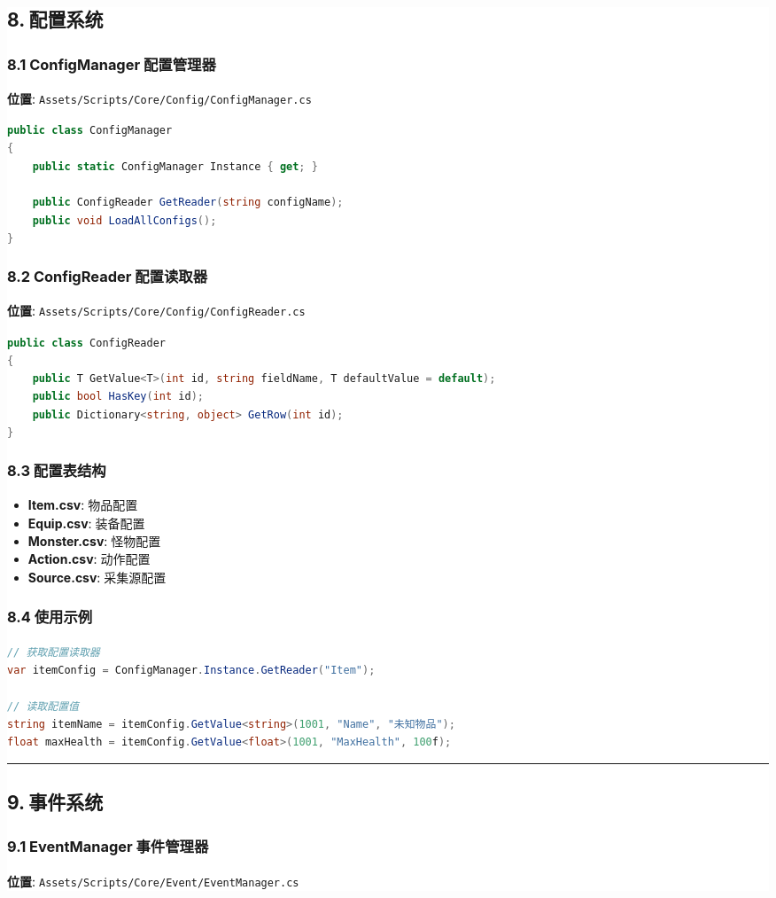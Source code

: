 
## 8. 配置系统

### 8.1 ConfigManager 配置管理器
**位置**: `Assets/Scripts/Core/Config/ConfigManager.cs`

```csharp
public class ConfigManager
{
    public static ConfigManager Instance { get; }
    
    public ConfigReader GetReader(string configName);
    public void LoadAllConfigs();
}
```

### 8.2 ConfigReader 配置读取器
**位置**: `Assets/Scripts/Core/Config/ConfigReader.cs`

```csharp
public class ConfigReader
{
    public T GetValue<T>(int id, string fieldName, T defaultValue = default);
    public bool HasKey(int id);
    public Dictionary<string, object> GetRow(int id);
}
```

### 8.3 配置表结构
- **Item.csv**: 物品配置
- **Equip.csv**: 装备配置
- **Monster.csv**: 怪物配置
- **Action.csv**: 动作配置
- **Source.csv**: 采集源配置

### 8.4 使用示例
```csharp
// 获取配置读取器
var itemConfig = ConfigManager.Instance.GetReader("Item");

// 读取配置值
string itemName = itemConfig.GetValue<string>(1001, "Name", "未知物品");
float maxHealth = itemConfig.GetValue<float>(1001, "MaxHealth", 100f);
```

---

## 9. 事件系统

### 9.1 EventManager 事件管理器
**位置**: `Assets/Scripts/Core/Event/EventManager.cs`

